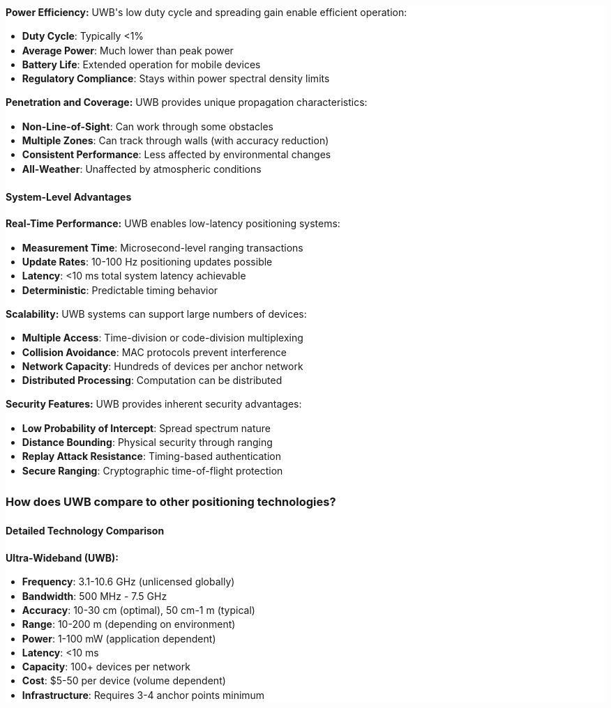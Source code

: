 **Power Efficiency:**
UWB's low duty cycle and spreading gain enable efficient operation:

- **Duty Cycle**: Typically <1%
- **Average Power**: Much lower than peak power
- **Battery Life**: Extended operation for mobile devices
- **Regulatory Compliance**: Stays within power spectral density limits

**Penetration and Coverage:**
UWB provides unique propagation characteristics:

- **Non-Line-of-Sight**: Can work through some obstacles
- **Multiple Zones**: Can track through walls (with accuracy reduction)
- **Consistent Performance**: Less affected by environmental changes
- **All-Weather**: Unaffected by atmospheric conditions

#### System-Level Advantages

**Real-Time Performance:**
UWB enables low-latency positioning systems:

- **Measurement Time**: Microsecond-level ranging transactions
- **Update Rates**: 10-100 Hz positioning updates possible
- **Latency**: <10 ms total system latency achievable
- **Deterministic**: Predictable timing behavior

**Scalability:**
UWB systems can support large numbers of devices:

- **Multiple Access**: Time-division or code-division multiplexing
- **Collision Avoidance**: MAC protocols prevent interference
- **Network Capacity**: Hundreds of devices per anchor network
- **Distributed Processing**: Computation can be distributed

**Security Features:**
UWB provides inherent security advantages:

- **Low Probability of Intercept**: Spread spectrum nature
- **Distance Bounding**: Physical security through ranging
- **Replay Attack Resistance**: Timing-based authentication
- **Secure Ranging**: Cryptographic time-of-flight protection

### How does UWB compare to other positioning technologies?

#### Detailed Technology Comparison

**Ultra-Wideband (UWB):**
- **Frequency**: 3.1-10.6 GHz (unlicensed globally)
- **Bandwidth**: 500 MHz - 7.5 GHz
- **Accuracy**: 10-30 cm (optimal), 50 cm-1 m (typical)
- **Range**: 10-200 m (depending on environment)
- **Power**: 1-100 mW (application dependent)
- **Latency**: <10 ms
- **Capacity**: 100+ devices per network
- **Cost**: $5-50 per device (volume dependent)
- **Infrastructure**: Requires 3-4 anchor points minimum
